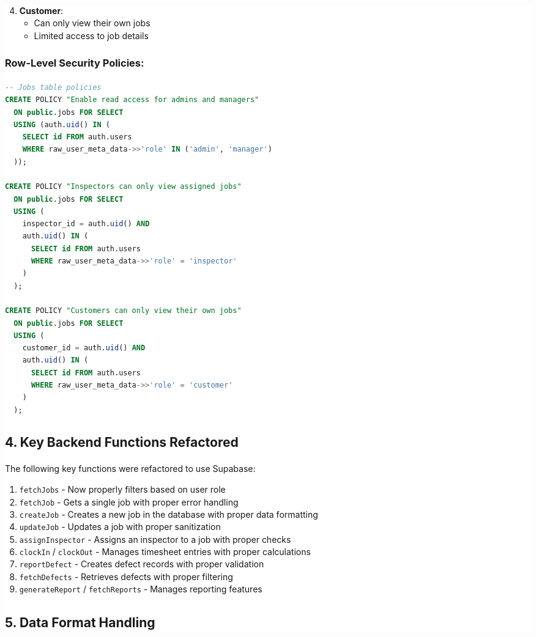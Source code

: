 4. **Customer**:
   - Can only view their own jobs
   - Limited access to job details

### Row-Level Security Policies:

```sql
-- Jobs table policies
CREATE POLICY "Enable read access for admins and managers" 
  ON public.jobs FOR SELECT 
  USING (auth.uid() IN (
    SELECT id FROM auth.users 
    WHERE raw_user_meta_data->>'role' IN ('admin', 'manager')
  ));

CREATE POLICY "Inspectors can only view assigned jobs" 
  ON public.jobs FOR SELECT 
  USING (
    inspector_id = auth.uid() AND 
    auth.uid() IN (
      SELECT id FROM auth.users 
      WHERE raw_user_meta_data->>'role' = 'inspector'
    )
  );

CREATE POLICY "Customers can only view their own jobs" 
  ON public.jobs FOR SELECT 
  USING (
    customer_id = auth.uid() AND 
    auth.uid() IN (
      SELECT id FROM auth.users 
      WHERE raw_user_meta_data->>'role' = 'customer'
    )
  );
```

## 4. Key Backend Functions Refactored

The following key functions were refactored to use Supabase:

1. `fetchJobs` - Now properly filters based on user role
2. `fetchJob` - Gets a single job with proper error handling
3. `createJob` - Creates a new job in the database with proper data formatting
4. `updateJob` - Updates a job with proper sanitization
5. `assignInspector` - Assigns an inspector to a job with proper checks
6. `clockIn` / `clockOut` - Manages timesheet entries with proper calculations
7. `reportDefect` - Creates defect records with proper validation
8. `fetchDefects` - Retrieves defects with proper filtering
9. `generateReport` / `fetchReports` - Manages reporting features

## 5. Data Format Handling

